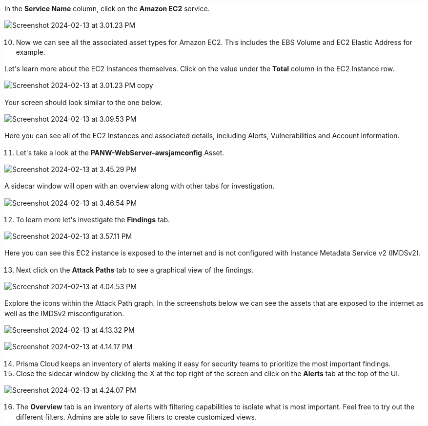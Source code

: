 In the **Service Name** column, click on the **Amazon EC2** service.

![Screenshot 2024-02-13 at 3.01.23 PM](https://hackmd.io/_uploads/HyZhqSYsa.png)

10. Now we can see all the associated asset types for Amazon EC2. This includes the EBS Volume and EC2 Elastic Address for example. 

Let's learn more about the EC2 Instances themselves. Click on the value under the **Total** column in the EC2 Instance row.

![Screenshot 2024-02-13 at 3.01.23 PM copy](https://hackmd.io/_uploads/Hk2D3BFip.png)

Your screen should look similar to the one below.

![Screenshot 2024-02-13 at 3.09.53 PM](https://hackmd.io/_uploads/BJvR3BFj6.png)

Here you can see all of the EC2 Instances and associated details, including Alerts, Vulnerabilities and Account information.

11. Let's take a look at the **PANW-WebServer-awsjamconfig** Asset.

![Screenshot 2024-02-13 at 3.45.29 PM](https://hackmd.io/_uploads/HkG4BIYia.png)

A sidecar window will open with an overview along with other tabs for investigation.

![Screenshot 2024-02-13 at 3.46.54 PM](https://hackmd.io/_uploads/HJXJIUtoT.png)


12. To learn more let's investigate the **Findings** tab.

![Screenshot 2024-02-13 at 3.57.11 PM](https://hackmd.io/_uploads/B1yCwIKop.png)

Here you can see this EC2 instance is exposed to the internet and is not configured with Instance Metadata Service v2 (IMDSv2).


13. Next click on the **Attack Paths** tab to see a graphical view of the findings.

![Screenshot 2024-02-13 at 4.04.53 PM](https://hackmd.io/_uploads/BJBcYUYj6.png)

Explore the icons within the Attack Path graph. In the screenshots below we can see the assets that are exposed to the internet as well as the IMDSv2 misconfiguration. 

![Screenshot 2024-02-13 at 4.13.32 PM](https://hackmd.io/_uploads/Hy9cj8Kj6.png)

![Screenshot 2024-02-13 at 4.14.17 PM](https://hackmd.io/_uploads/HJSTiIYoT.png)

14. Prisma Cloud keeps an inventory of alerts making it easy for security teams to prioritize the most important findings. 
15. Close the sidecar window by clicking the X at the top right of the screen and click on the **Alerts** tab at the top of the UI. 

![Screenshot 2024-02-13 at 4.24.07 PM](https://hackmd.io/_uploads/rJwmALtsa.png)

16. The **Overview** tab is an inventory of alerts with filtering capabilities to isolate what is most important. Feel free to try out the different filters. Admins are able to save filters to create customized views.
